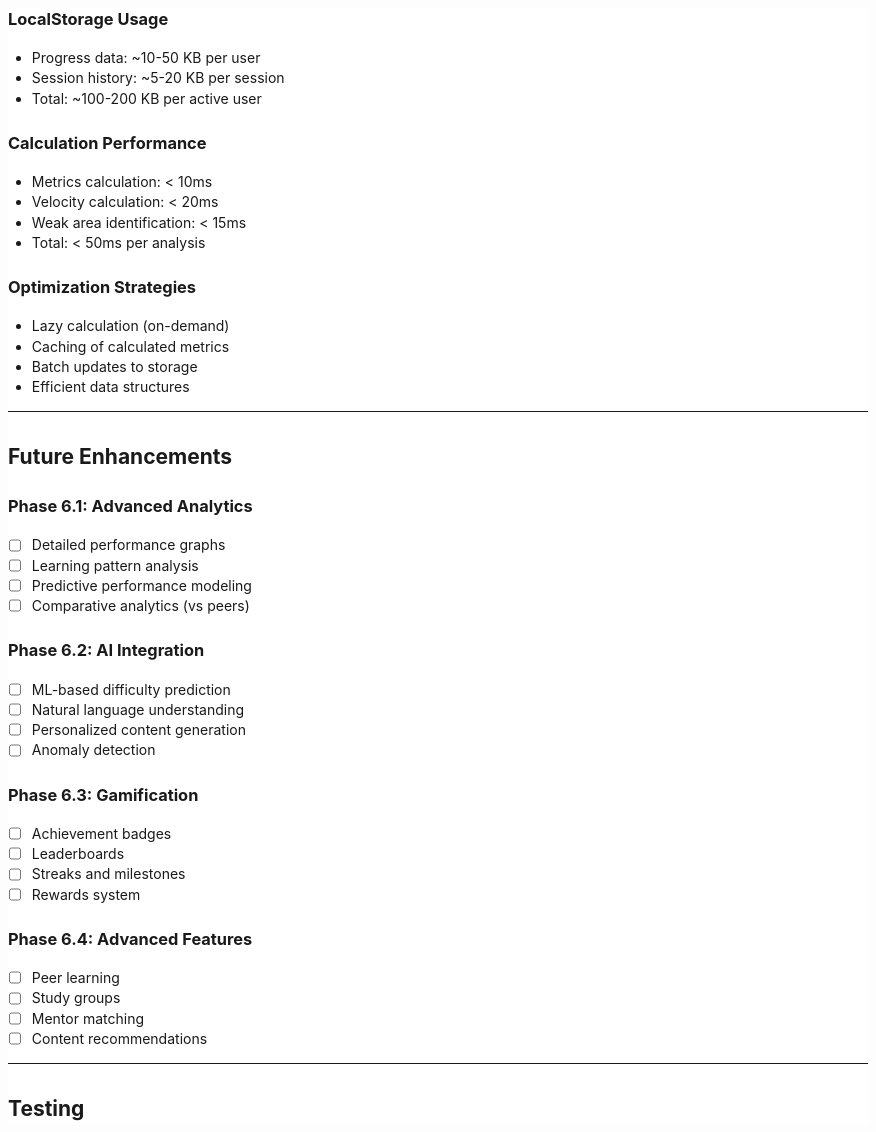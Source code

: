 ### LocalStorage Usage
- Progress data: ~10-50 KB per user
- Session history: ~5-20 KB per session
- Total: ~100-200 KB per active user

### Calculation Performance
- Metrics calculation: < 10ms
- Velocity calculation: < 20ms
- Weak area identification: < 15ms
- Total: < 50ms per analysis

### Optimization Strategies
- Lazy calculation (on-demand)
- Caching of calculated metrics
- Batch updates to storage
- Efficient data structures

---

## Future Enhancements

### Phase 6.1: Advanced Analytics
- [ ] Detailed performance graphs
- [ ] Learning pattern analysis
- [ ] Predictive performance modeling
- [ ] Comparative analytics (vs peers)

### Phase 6.2: AI Integration
- [ ] ML-based difficulty prediction
- [ ] Natural language understanding
- [ ] Personalized content generation
- [ ] Anomaly detection

### Phase 6.3: Gamification
- [ ] Achievement badges
- [ ] Leaderboards
- [ ] Streaks and milestones
- [ ] Rewards system

### Phase 6.4: Advanced Features
- [ ] Peer learning
- [ ] Study groups
- [ ] Mentor matching
- [ ] Content recommendations

---

## Testing
